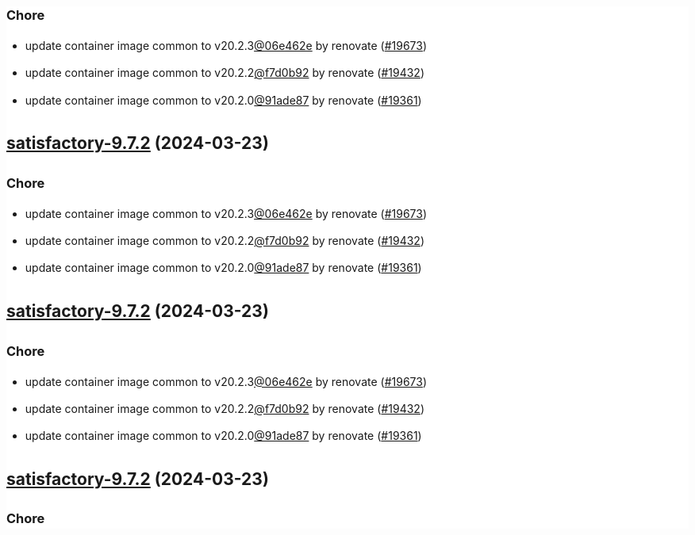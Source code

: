 ### Chore



- update container image common to v20.2.3[@06e462e](https://github.com/06e462e) by renovate ([#19673](https://github.com/truecharts/charts/issues/19673))

- update container image common to v20.2.2[@f7d0b92](https://github.com/f7d0b92) by renovate ([#19432](https://github.com/truecharts/charts/issues/19432))

- update container image common to v20.2.0[@91ade87](https://github.com/91ade87) by renovate ([#19361](https://github.com/truecharts/charts/issues/19361))


## [satisfactory-9.7.2](https://github.com/truecharts/charts/compare/satisfactory-9.6.0...satisfactory-9.7.2) (2024-03-23)

### Chore



- update container image common to v20.2.3[@06e462e](https://github.com/06e462e) by renovate ([#19673](https://github.com/truecharts/charts/issues/19673))

- update container image common to v20.2.2[@f7d0b92](https://github.com/f7d0b92) by renovate ([#19432](https://github.com/truecharts/charts/issues/19432))

- update container image common to v20.2.0[@91ade87](https://github.com/91ade87) by renovate ([#19361](https://github.com/truecharts/charts/issues/19361))


## [satisfactory-9.7.2](https://github.com/truecharts/charts/compare/satisfactory-9.6.0...satisfactory-9.7.2) (2024-03-23)

### Chore



- update container image common to v20.2.3[@06e462e](https://github.com/06e462e) by renovate ([#19673](https://github.com/truecharts/charts/issues/19673))

- update container image common to v20.2.2[@f7d0b92](https://github.com/f7d0b92) by renovate ([#19432](https://github.com/truecharts/charts/issues/19432))

- update container image common to v20.2.0[@91ade87](https://github.com/91ade87) by renovate ([#19361](https://github.com/truecharts/charts/issues/19361))


## [satisfactory-9.7.2](https://github.com/truecharts/charts/compare/satisfactory-9.6.0...satisfactory-9.7.2) (2024-03-23)

### Chore
